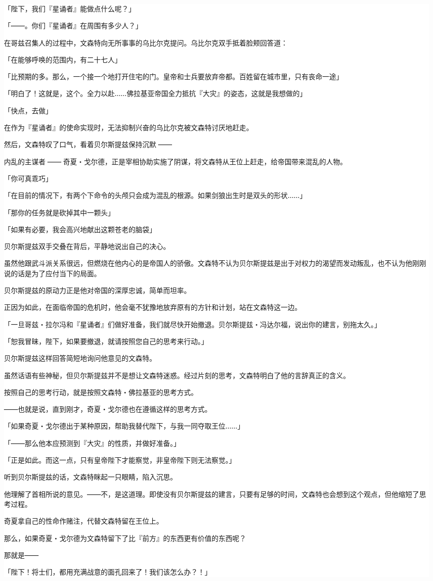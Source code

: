 「陛下，我们『星诵者』能做点什么呢？」

「――。你们『星诵者』在周围有多少人？」

在哥兹召集人的过程中，文森特向无所事事的乌比尔克提问。乌比尔克双手抵着脸颊回答道：

「在能够呼唤的范围内，有二十七人」

「比预期的多。那么，一个接一个地打开住宅的门。皇帝和士兵要放弃帝都。百姓留在城市里，只有丧命一途」

「明白了！这就是，这个。全力以赴……佛拉基亚帝国全力抵抗『大灾』的姿态，这就是我想做的」

「快点，去做」

在作为『星诵者』的使命实现时，无法抑制兴奋的乌比尔克被文森特讨厌地赶走。

然后，文森特叹了口气，看着贝尔斯提兹保持沉默 ——

内乱的主谋者 —— 奇夏・戈尔德，正是宰相协助实施了阴谋，将文森特从王位上赶走，给帝国带来混乱的人物。

「你可真乖巧」

「在目前的情况下，有两个下命令的头颅只会成为混乱的根源。如果剑狼出生时是双头的形状……」

「那你的任务就是砍掉其中一颗头」

「如果有必要，我会高兴地献出这颗苍老的脑袋」

贝尔斯提兹双手交叠在背后，平静地说出自己的决心。

虽然他跟武斗派关系很远，但燃烧在他内心的是帝国人的骄傲。文森特不认为贝尔斯提兹是出于对权力的渴望而发动叛乱，也不认为他刚刚说的话是为了应付当下的局面。

贝尔斯提兹的原动力正是他对帝国的深厚忠诚，简单而坦率。

正因为如此，在面临帝国的危机时，他会毫不犹豫地放弃原有的方针和计划，站在文森特这一边。

「一旦哥兹・拉尔冯和『星诵者』们做好准备，我们就尽快开始撤退。贝尔斯提兹・冯达尔福，说出你的建言，别拖太久。」

「恕我冒昧，陛下，如果要撤退，就请按照您自己的思考来行动。」

贝尔斯提兹这样回答简短地询问他意见的文森特。

虽然话语有些神秘，但贝尔斯提兹并不是想让文森特迷惑。经过片刻的思考，文森特明白了他的言辞真正的含义。

按照自己的思考行动，就是按照文森特・佛拉基亚的思考方式。

——也就是说，直到刚才，奇夏・戈尔德也在遵循这样的思考方式。

「如果奇夏・戈尔德出于某种原因，帮助我替代陛下，与我一同夺取王位……」

「——那么他本应预测到『大灾』的性质，并做好准备。」

「正是如此。而这一点，只有皇帝陛下才能察觉，非皇帝陛下则无法察觉。」

听到贝尔斯提兹的话，文森特眯起一只眼睛，陷入沉思。

他理解了首相所说的意见。——不，是这道理。即使没有贝尔斯提兹的建言，只要有足够的时间，文森特也会想到这个观点，但他缩短了思考过程。

奇夏拿自己的性命作赌注，代替文森特留在王位上。

那么，如果奇夏・戈尔德为文森特留下了比『前方』的东西更有价值的东西呢？

那就是——

「陛下！将士们，都用充满战意的面孔回来了！我们该怎么办？！」
